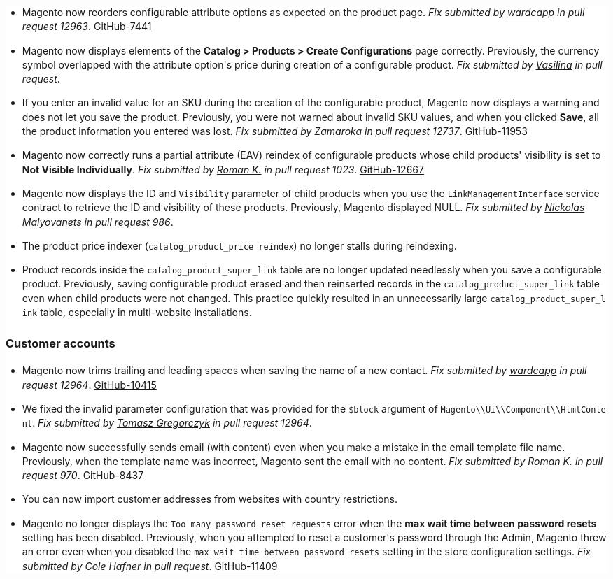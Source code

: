 *  Magento now reorders configurable attribute options as expected on the product page. *Fix submitted by [wardcapp](https://github.com/wardcapp) in pull request 12963*. [GitHub-7441](https://github.com/magento/magento2/issues/7441)

* Magento now displays elements of the **Catalog > Products > Create Configurations** page correctly. Previously, the currency symbol overlapped with the attribute option's price during creation of a configurable product. *Fix submitted by [Vasilina](https://github.com/EfremovaVI) in pull request*.

* If you enter an invalid value for an SKU during the creation of the configurable product, Magento now displays a warning and does not let you save the product. Previously, you were not warned about invalid SKU values, and when you clicked **Save**, all the product information you entered was lost. *Fix submitted by [Zamaroka](https://github.com/zamoroka) in pull request 12737*. [GitHub-11953](https://github.com/magento/magento2/issues/11953)

* Magento now correctly runs a partial attribute (EAV) reindex of configurable products whose child products' visibility is set to **Not Visible Individually**. *Fix submitted by [Roman K.](https://github.com/RomaKis) in pull request 1023*. [GitHub-12667](https://github.com/magento/magento2/issues/12667)

*  Magento now displays the ID and `Visibility` parameter of child products when you use the `LinkManagementInterface` service contract to retrieve the ID and visibility of these products. Previously, Magento displayed NULL. *Fix submitted by [Nickolas Malyovanets](https://github.com/nmalevanec) in pull request 986*.

* The product price indexer (`catalog_product_price reindex`) no longer stalls during reindexing.

* Product records inside the `catalog_product_super_link` table are no longer updated needlessly when you save a configurable product. Previously, saving configurable product erased and then reinserted records in the `catalog_product_super_link` table even when child products were not changed. This practice quickly resulted in an unnecessarily large `catalog_product_super_link` table, especially in multi-website installations.



### Customer accounts

* Magento now trims trailing and leading spaces when saving the name of a new contact. *Fix submitted by [wardcapp](https://github.com/wardcapp) in pull request 12964*. [GitHub-10415](https://github.com/magento/magento2/issues/10415)

* We fixed the invalid parameter configuration that was provided for the `$block` argument of `Magento\\Ui\\Component\\HtmlContent`. *Fix submitted by [Tomasz Gregorczyk](https://github.com/Tomasz-Silpion) in pull request 12964*.

* Magento now successfully sends email (with content) even when you make a mistake in the email template file name. Previously, when the template name was incorrect, Magento sent the email with no content. *Fix submitted by [Roman K.](https://github.com/RomaKis) in pull request 970*. [GitHub-8437](https://github.com/magento/magento2/issues/8437)

*  You can now import customer addresses from websites with country restrictions.

* Magento no longer displays the `Too many password reset requests` error when the **max wait time between password resets** setting has been disabled. Previously, when you attempted to reset a customer's password through the Admin, Magento threw an error even when you disabled the `max wait time between password resets` setting in the store configuration settings. *Fix submitted by [Cole Hafner](https://github.com/coleHafner) in pull request*. [GitHub-11409](https://github.com/magento/magento2/issues/11409)
